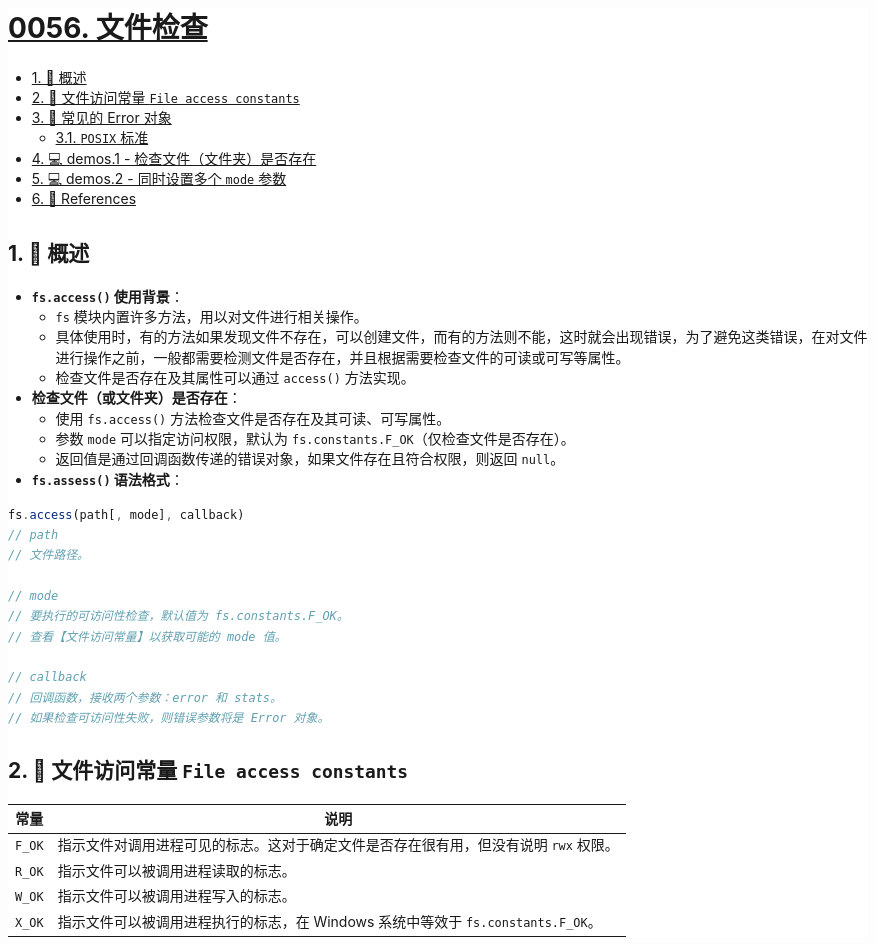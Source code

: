 # [0056. 文件检查](https://github.com/Tdahuyou/TNotes.nodejs/tree/main/notes/0056.%20%E6%96%87%E4%BB%B6%E6%A3%80%E6%9F%A5)



- [1. 📒 概述](#1--概述)
- [2. 📒 文件访问常量 `File access constants`](#2--文件访问常量-file-access-constants)
- [3. 📒 常见的 Error 对象](#3--常见的-error-对象)
  - [3.1. `POSIX` 标准](#31-posix-标准)
- [4. 💻 demos.1 - 检查文件（文件夹）是否存在](#4--demos1---检查文件文件夹是否存在)
- [5. 💻 demos.2 - 同时设置多个 `mode` 参数](#5--demos2---同时设置多个-mode-参数)
- [6. 🔗 References](#6--references)



## 1. 📒 概述

- **`fs.access()` 使用背景**：
  - `fs` 模块内置许多方法，用以对文件进行相关操作。
  - 具体使用时，有的方法如果发现文件不存在，可以创建文件，而有的方法则不能，这时就会出现错误，为了避免这类错误，在对文件进行操作之前，一般都需要检测文件是否存在，并且根据需要检查文件的可读或可写等属性。
  - 检查文件是否存在及其属性可以通过 `access()` 方法实现。
- **检查文件（或文件夹）是否存在**：
  - 使用 `fs.access()` 方法检查文件是否存在及其可读、可写属性。
  - 参数 `mode` 可以指定访问权限，默认为 `fs.constants.F_OK`（仅检查文件是否存在）。
  - 返回值是通过回调函数传递的错误对象，如果文件存在且符合权限，则返回 `null`。
- **`fs.assess()` 语法格式**：

```js
fs.access(path[, mode], callback)
// path
// 文件路径。

// mode
// 要执行的可访问性检查，默认值为 fs.constants.F_OK。
// 查看【文件访问常量】以获取可能的 mode 值。

// callback
// 回调函数，接收两个参数：error 和 stats。
// 如果检查可访问性失败，则错误参数将是 Error 对象。
```

## 2. 📒 文件访问常量 `File access constants`

| **常量** | **说明** |
| --- | --- |
| `F_OK` | 指示文件对调用进程可见的标志。这对于确定文件是否存在很有用，但没有说明 `rwx` 权限。 |
| `R_OK` | 指示文件可以被调用进程读取的标志。 |
| `W_OK` | 指示文件可以被调用进程写入的标志。 |
| `X_OK` | 指示文件可以被调用进程执行的标志，在 Windows 系统中等效于 `fs.constants.F_OK`。 |
